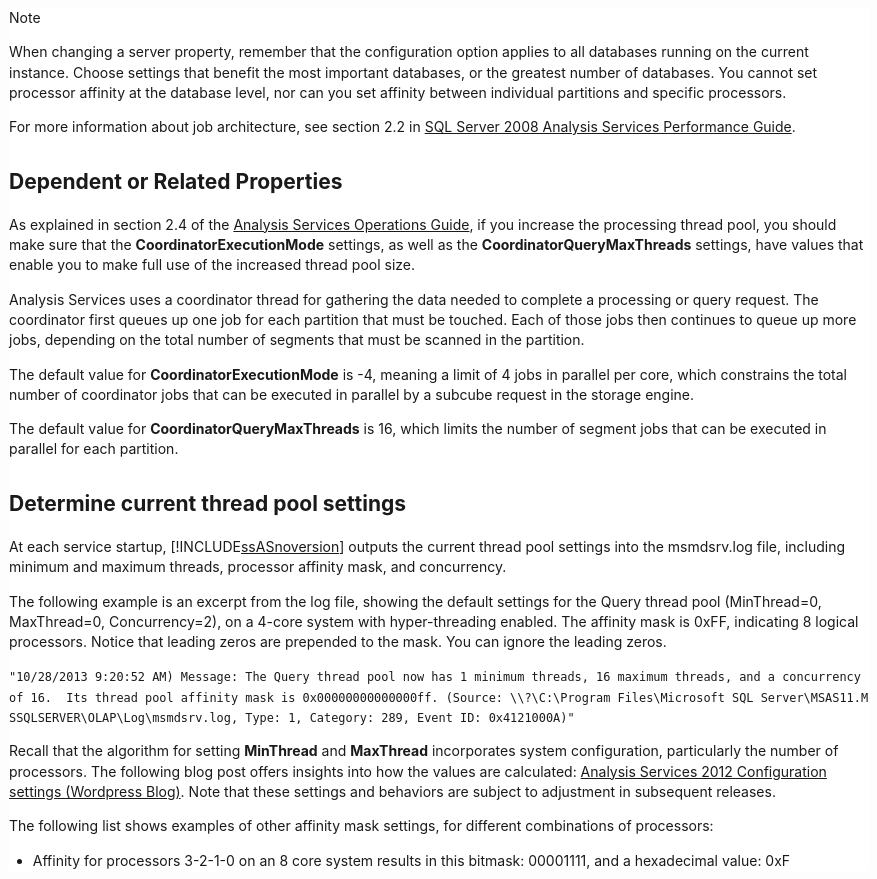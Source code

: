 > [!NOTE]  
>  When changing a server property, remember that the configuration option applies to all databases running on the current instance. Choose settings that benefit the most important databases, or the greatest number of databases. You cannot set processor affinity at the database level, nor can you set affinity between individual partitions and specific processors.  
  
 For more information about job architecture, see section 2.2 in [SQL Server 2008 Analysis Services Performance Guide](http://www.microsoft.com/download/details.aspx?id=17303).  
  
##  <a name="bkmk_related"></a> Dependent or Related Properties  
 As explained in section 2.4 of the [Analysis Services Operations Guide](http://msdn.microsoft.com/library/hh226085.aspx), if you increase the processing thread pool, you should make sure that the **CoordinatorExecutionMode** settings, as well as the **CoordinatorQueryMaxThreads** settings, have values that enable you to make full use of the increased thread pool size.  
  
 Analysis Services uses a coordinator thread for gathering the data needed to complete a processing or query request. The coordinator first queues up one job for each partition that must be touched. Each of those jobs then continues to queue up more jobs, depending on the total number of segments that must be scanned in the partition.  
  
 The default value for **CoordinatorExecutionMode** is -4, meaning a limit of 4 jobs in parallel per core, which constrains the total number of coordinator jobs that can be executed in parallel by a subcube request in the storage engine.  
  
 The default value for **CoordinatorQueryMaxThreads** is 16, which limits the number of segment jobs that can be executed in parallel for each partition.  
  
##  <a name="bkmk_currentsettings"></a> Determine current thread pool settings  
 At each service startup, [!INCLUDE[ssASnoversion](../../Topics/TopicNameContainA/includes/ssASnoversion_md.md)] outputs the current thread pool settings into the msmdsrv.log file, including minimum and maximum threads, processor affinity mask, and concurrency.  
  
 The following example is an excerpt from the log file, showing the default settings for the Query thread pool (MinThread=0, MaxThread=0, Concurrency=2), on a 4-core system with hyper-threading enabled. The affinity mask is 0xFF, indicating 8 logical processors. Notice that leading zeros are prepended to the mask. You can ignore the leading zeros.  
  
 `"10/28/2013 9:20:52 AM) Message: The Query thread pool now has 1 minimum threads, 16 maximum threads, and a concurrency of 16.  Its thread pool affinity mask is 0x00000000000000ff. (Source: \\?\C:\Program Files\Microsoft SQL Server\MSAS11.MSSQLSERVER\OLAP\Log\msmdsrv.log, Type: 1, Category: 289, Event ID: 0x4121000A)"`  
  
 Recall that the algorithm for setting **MinThread** and **MaxThread** incorporates system configuration, particularly the number of processors. The following blog post offers insights into how the values are calculated: [Analysis Services 2012 Configuration settings (Wordpress Blog)](http://go.microsoft.com/fwlink/?LinkId=330387). Note that these settings and behaviors are subject to adjustment in subsequent releases.  
  
 The following list shows examples of other affinity mask settings, for different combinations of processors:  
  
-   Affinity for processors 3-2-1-0 on an 8 core system results in this bitmask: 00001111, and a hexadecimal value: 0xF  
  
